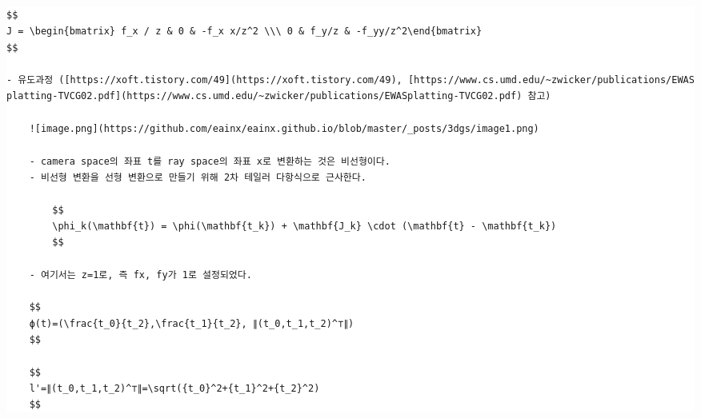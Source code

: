    $$
    J = \begin{bmatrix} f_x / z & 0 & -f_x x/z^2 \\\ 0 & f_y/z & -f_yy/z^2\end{bmatrix}
    $$
    
    - 유도과정 ([https://xoft.tistory.com/49](https://xoft.tistory.com/49), [https://www.cs.umd.edu/~zwicker/publications/EWASplatting-TVCG02.pdf](https://www.cs.umd.edu/~zwicker/publications/EWASplatting-TVCG02.pdf) 참고)
        
        ![image.png](https://github.com/eainx/eainx.github.io/blob/master/_posts/3dgs/image1.png)
        
        - camera space의 좌표 t를 ray space의 좌표 x로 변환하는 것은 비선형이다.
        - 비선형 변환을 선형 변환으로 만들기 위해 2차 테일러 다항식으로 근사한다.
            
            $$
            \phi_k(\mathbf{t}) = \phi(\mathbf{t_k}) + \mathbf{J_k} \cdot (\mathbf{t} - \mathbf{t_k}) 
            $$
            
        - 여기서는 z=1로, 즉 fx, fy가 1로 설정되었다.
        
        $$
        ϕ(t)=(\frac{t_0}{t_2},\frac{t_1}{t_2}, ∥(t_0,t_1,t_2)^⊤∥)
        $$
        
        $$
        l'=∥(t_0,t_1,t_2)^⊤∥=\sqrt({t_0}^2+{t_1}^2+{t_2}^2)
        $$
        